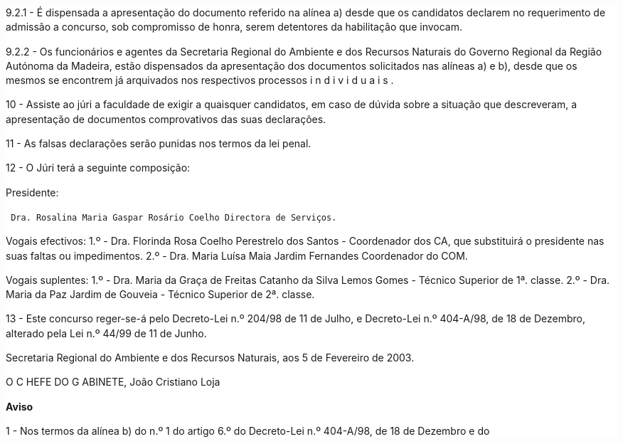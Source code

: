 
9.2.1 - É dispensada a apresentação do
documento referido na alínea a) desde
que os candidatos declarem no requerimento de admissão a concurso, sob
compromisso de honra, serem detentores da habilitação que invocam.


9.2.2 - Os funcionários e agentes da Secretaria
Regional do Ambiente e dos Recursos
Naturais do Governo Regional da
Região Autónoma da Madeira, estão
dispensados da apresentação dos documentos solicitados nas alíneas a) e b),
desde que os mesmos se encontrem já
arquivados nos respectivos processos
i n d i v i d u a i s .


10 - Assiste ao júri a faculdade de exigir a quaisquer
candidatos, em caso de dúvida sobre a situação que
descreveram, a apresentação de documentos comprovativos das suas declarações.


11 - As falsas declarações serão punidas nos termos da lei
penal.


12 - O Júri terá a seguinte composição:


Presidente:

     Dra. Rosalina Maria Gaspar Rosário Coelho Directora de Serviços.


Vogais efectivos:
1.º - Dra. Florinda Rosa Coelho Perestrelo dos Santos - Coordenador dos CA, que substituirá o
presidente nas suas faltas ou impedimentos.
2.º - Dra. Maria Luísa Maia Jardim Fernandes Coordenador do COM.


Vogais suplentes:
1.º - Dra. Maria da Graça de Freitas Catanho da
Silva Lemos Gomes - Técnico Superior de
1ª. classe.
2.º - Dra. Maria da Paz Jardim de Gouveia - Técnico Superior de 2ª. classe.


13 - Este concurso reger-se-á pelo Decreto-Lei n.º 204/98 de
11 de Julho, e Decreto-Lei n.º 404-A/98, de 18 de Dezembro, alterado pela Lei n.º 44/99 de 11 de Junho.


Secretaria Regional do Ambiente e dos Recursos
Naturais, aos 5 de Fevereiro de 2003.


O C HEFE DO G ABINETE, João Cristiano Loja


**Aviso**


1 - Nos termos da alínea b) do n.º 1 do artigo 6.º do
Decreto-Lei n.º 404-A/98, de 18 de Dezembro e do
